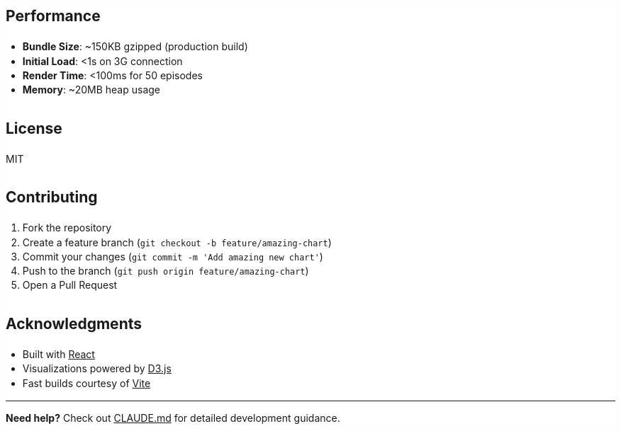 ## Performance

- **Bundle Size**: ~150KB gzipped (production build)
- **Initial Load**: <1s on 3G connection
- **Render Time**: <100ms for 50 episodes
- **Memory**: ~20MB heap usage

## License

MIT

## Contributing

1. Fork the repository
2. Create a feature branch (`git checkout -b feature/amazing-chart`)
3. Commit your changes (`git commit -m 'Add amazing new chart'`)
4. Push to the branch (`git push origin feature/amazing-chart`)
5. Open a Pull Request

## Acknowledgments

- Built with [React](https://react.dev/)
- Visualizations powered by [D3.js](https://d3js.org/)
- Fast builds courtesy of [Vite](https://vitejs.dev/)

---

**Need help?** Check out [CLAUDE.md](./CLAUDE.md) for detailed development guidance.

